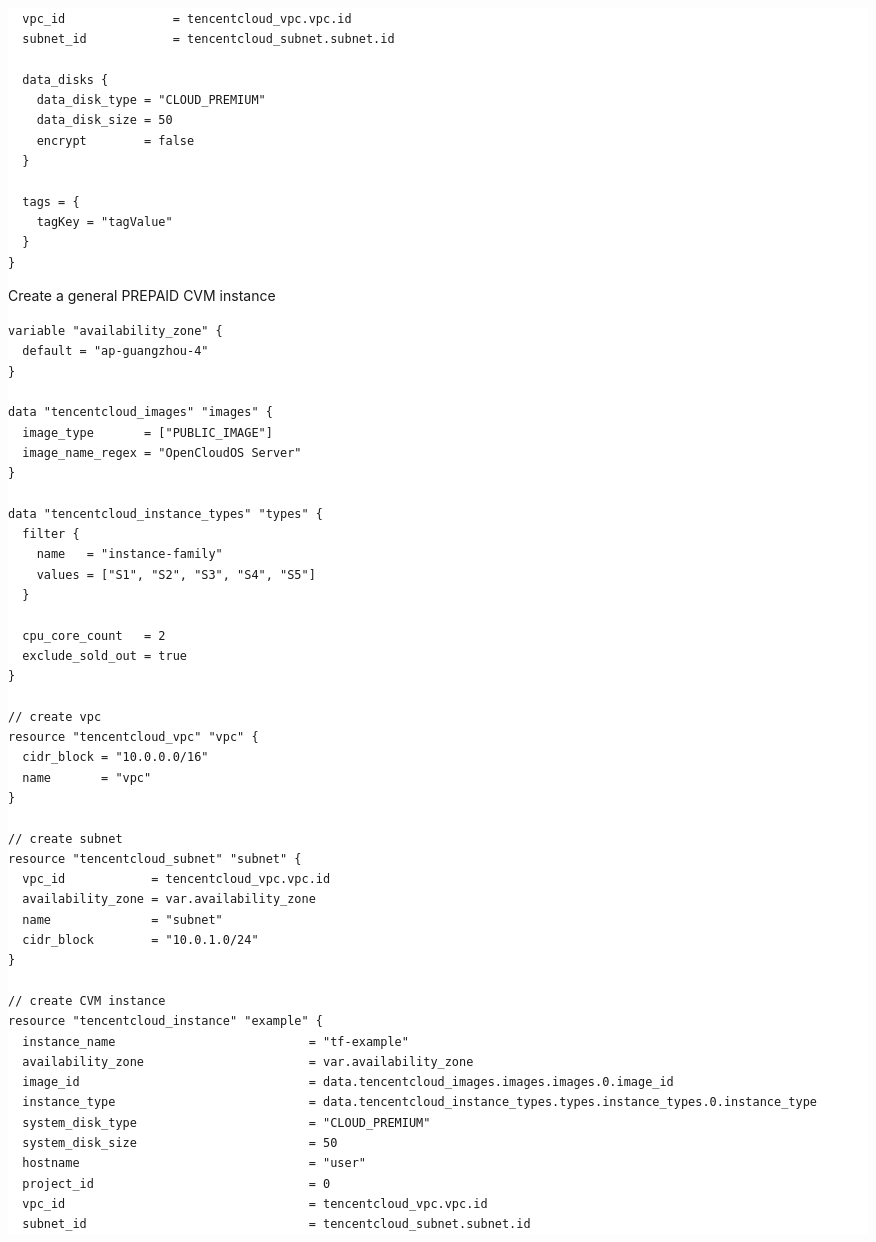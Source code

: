 ```hcl
  vpc_id               = tencentcloud_vpc.vpc.id
  subnet_id            = tencentcloud_subnet.subnet.id

  data_disks {
    data_disk_type = "CLOUD_PREMIUM"
    data_disk_size = 50
    encrypt        = false
  }

  tags = {
    tagKey = "tagValue"
  }
}
```

Create a general PREPAID CVM instance

```hcl
variable "availability_zone" {
  default = "ap-guangzhou-4"
}

data "tencentcloud_images" "images" {
  image_type       = ["PUBLIC_IMAGE"]
  image_name_regex = "OpenCloudOS Server"
}

data "tencentcloud_instance_types" "types" {
  filter {
    name   = "instance-family"
    values = ["S1", "S2", "S3", "S4", "S5"]
  }

  cpu_core_count   = 2
  exclude_sold_out = true
}

// create vpc
resource "tencentcloud_vpc" "vpc" {
  cidr_block = "10.0.0.0/16"
  name       = "vpc"
}

// create subnet
resource "tencentcloud_subnet" "subnet" {
  vpc_id            = tencentcloud_vpc.vpc.id
  availability_zone = var.availability_zone
  name              = "subnet"
  cidr_block        = "10.0.1.0/24"
}

// create CVM instance
resource "tencentcloud_instance" "example" {
  instance_name                           = "tf-example"
  availability_zone                       = var.availability_zone
  image_id                                = data.tencentcloud_images.images.images.0.image_id
  instance_type                           = data.tencentcloud_instance_types.types.instance_types.0.instance_type
  system_disk_type                        = "CLOUD_PREMIUM"
  system_disk_size                        = 50
  hostname                                = "user"
  project_id                              = 0
  vpc_id                                  = tencentcloud_vpc.vpc.id
  subnet_id                               = tencentcloud_subnet.subnet.id
```